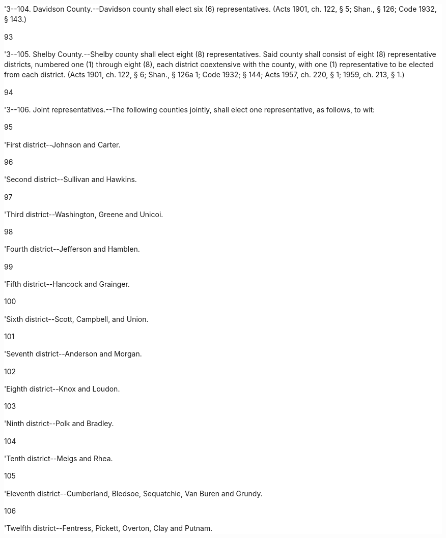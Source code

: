 '3--104\. Davidson County.--Davidson county shall elect six (6)
representatives. (Acts 1901, ch. 122, § 5; Shan., § 126; Code 1932, § 143.)

93

'3--105\. Shelby County.--Shelby county shall elect eight (8) representatives.
Said county shall consist of eight (8) representative districts, numbered one
(1) through eight (8), each district coextensive with the county, with one (1)
representative to be elected from each district. (Acts 1901, ch. 122, § 6;
Shan., § 126a 1; Code 1932; § 144; Acts 1957, ch. 220, § 1; 1959, ch. 213, §
1.)

94

'3--106\. Joint representatives.--The following counties jointly, shall elect
one representative, as follows, to wit:

95

'First district--Johnson and Carter.

96

'Second district--Sullivan and Hawkins.

97

'Third district--Washington, Greene and Unicoi.

98

'Fourth district--Jefferson and Hamblen.

99

'Fifth district--Hancock and Grainger.

100

'Sixth district--Scott, Campbell, and Union.

101

'Seventh district--Anderson and Morgan.

102

'Eighth district--Knox and Loudon.

103

'Ninth district--Polk and Bradley.

104

'Tenth district--Meigs and Rhea.

105

'Eleventh district--Cumberland, Bledsoe, Sequatchie, Van Buren and Grundy.

106

'Twelfth district--Fentress, Pickett, Overton, Clay and Putnam.
